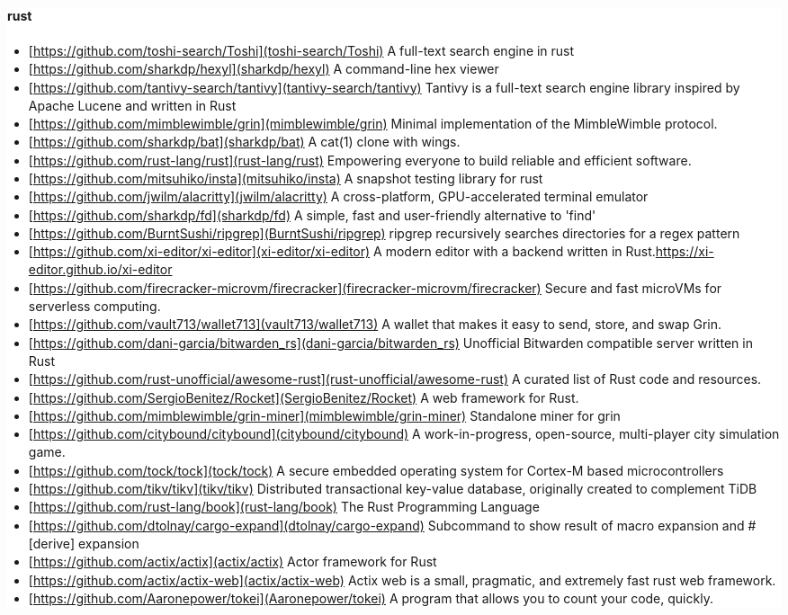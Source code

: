 #### rust
* [https://github.com/toshi-search/Toshi](toshi-search/Toshi) A full-text search engine in rust
* [https://github.com/sharkdp/hexyl](sharkdp/hexyl) A command-line hex viewer
* [https://github.com/tantivy-search/tantivy](tantivy-search/tantivy) Tantivy is a full-text search engine library inspired by Apache Lucene and written in Rust
* [https://github.com/mimblewimble/grin](mimblewimble/grin) Minimal implementation of the MimbleWimble protocol.
* [https://github.com/sharkdp/bat](sharkdp/bat) A cat(1) clone with wings.
* [https://github.com/rust-lang/rust](rust-lang/rust) Empowering everyone to build reliable and efficient software.
* [https://github.com/mitsuhiko/insta](mitsuhiko/insta) A snapshot testing library for rust
* [https://github.com/jwilm/alacritty](jwilm/alacritty) A cross-platform, GPU-accelerated terminal emulator
* [https://github.com/sharkdp/fd](sharkdp/fd) A simple, fast and user-friendly alternative to 'find'
* [https://github.com/BurntSushi/ripgrep](BurntSushi/ripgrep) ripgrep recursively searches directories for a regex pattern
* [https://github.com/xi-editor/xi-editor](xi-editor/xi-editor) A modern editor with a backend written in Rust.https://xi-editor.github.io/xi-editor
* [https://github.com/firecracker-microvm/firecracker](firecracker-microvm/firecracker) Secure and fast microVMs for serverless computing.
* [https://github.com/vault713/wallet713](vault713/wallet713) A wallet that makes it easy to send, store, and swap Grin.
* [https://github.com/dani-garcia/bitwarden_rs](dani-garcia/bitwarden_rs) Unofficial Bitwarden compatible server written in Rust
* [https://github.com/rust-unofficial/awesome-rust](rust-unofficial/awesome-rust) A curated list of Rust code and resources.
* [https://github.com/SergioBenitez/Rocket](SergioBenitez/Rocket) A web framework for Rust.
* [https://github.com/mimblewimble/grin-miner](mimblewimble/grin-miner) Standalone miner for grin
* [https://github.com/citybound/citybound](citybound/citybound) A work-in-progress, open-source, multi-player city simulation game.
* [https://github.com/tock/tock](tock/tock) A secure embedded operating system for Cortex-M based microcontrollers
* [https://github.com/tikv/tikv](tikv/tikv) Distributed transactional key-value database, originally created to complement TiDB
* [https://github.com/rust-lang/book](rust-lang/book) The Rust Programming Language
* [https://github.com/dtolnay/cargo-expand](dtolnay/cargo-expand) Subcommand to show result of macro expansion and #[derive] expansion
* [https://github.com/actix/actix](actix/actix) Actor framework for Rust
* [https://github.com/actix/actix-web](actix/actix-web) Actix web is a small, pragmatic, and extremely fast rust web framework.
* [https://github.com/Aaronepower/tokei](Aaronepower/tokei) A program that allows you to count your code, quickly.
